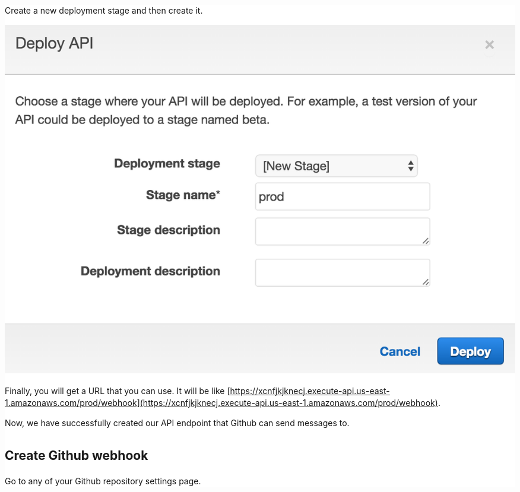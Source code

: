 Create a new deployment stage and then create it.

![](images/create-new-deployment-stage.png)


Finally, you will get a URL that you can use. It will be like [https://xcnfjkjknecj.execute-api.us-east-1.amazonaws.com/prod/webhook](https://xcnfjkjknecj.execute-api.us-east-1.amazonaws.com/prod/webhook).

Now, we have successfully created our API endpoint that Github can send messages to.

## Create Github webhook

Go to any of your Github repository settings page.
